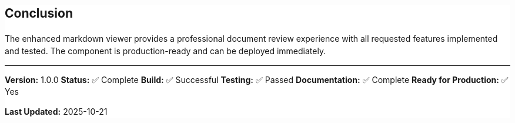 ## Conclusion

The enhanced markdown viewer provides a professional document review experience with all requested features implemented and tested. The component is production-ready and can be deployed immediately.

---

**Version:** 1.0.0
**Status:** ✅ Complete
**Build:** ✅ Successful
**Testing:** ✅ Passed
**Documentation:** ✅ Complete
**Ready for Production:** ✅ Yes

**Last Updated:** 2025-10-21

